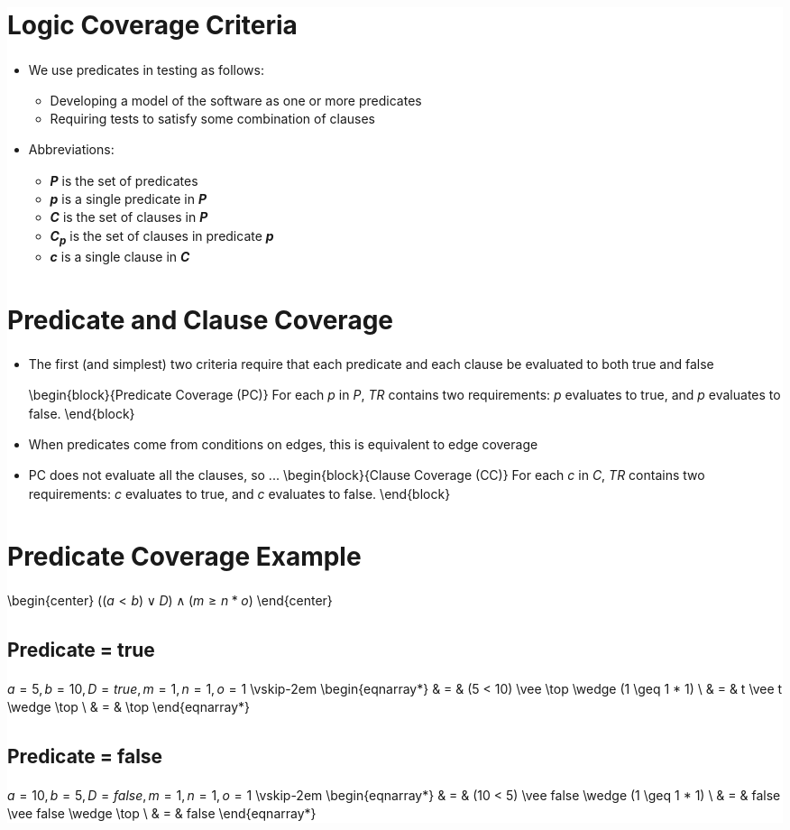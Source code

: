 # Logic Coverage Criteria

* We use predicates in testing as follows:
  - Developing a model of the software as one or more predicates
  - Requiring tests to satisfy some combination of clauses

* Abbreviations:
  - **$P$** is the set of predicates
  - **$p$** is a single predicate in **$P$**
  - **$C$** is the set of clauses in **$P$**
  - **$C_p$** is the set of clauses in predicate **$p$**
  - **$c$** is a single clause in **$C$**

# Predicate and Clause Coverage

* The first (and simplest) two criteria require that each predicate and each clause be evaluated to both true and false

  \begin{block}{Predicate Coverage (PC)}
  For each $p$ in $P$, $TR$ contains two requirements: $p$ evaluates to true, and $p$ evaluates to false.
  \end{block}

* When predicates come from conditions on edges, this is equivalent to edge coverage
* PC does not evaluate all the clauses, so ...
  \begin{block}{Clause Coverage (CC)}
  For each $c$ in $C$, $TR$ contains two requirements: $c$ evaluates to true, and $c$ evaluates to false.
  \end{block}

# Predicate Coverage Example

\begin{center}
$((a < b) \vee D) \wedge (m \geq n * o)$
\end{center}

## Predicate = true

$a = 5, b = 10, D = true, m = 1, n = 1, o = 1$
\vskip-2em
\begin{eqnarray*}
& = & (5 < 10) \vee \top \wedge (1 \geq 1 * 1) \\
& = & t \vee t \wedge \top \\
& = & \top
\end{eqnarray*}

## Predicate = false

$a = 10, b = 5, D = false, m = 1, n = 1, o = 1$
\vskip-2em
\begin{eqnarray*}
& = & (10 < 5) \vee false \wedge (1 \geq 1 * 1) \\
& = & false \vee false \wedge \top \\
& = & false
\end{eqnarray*}
